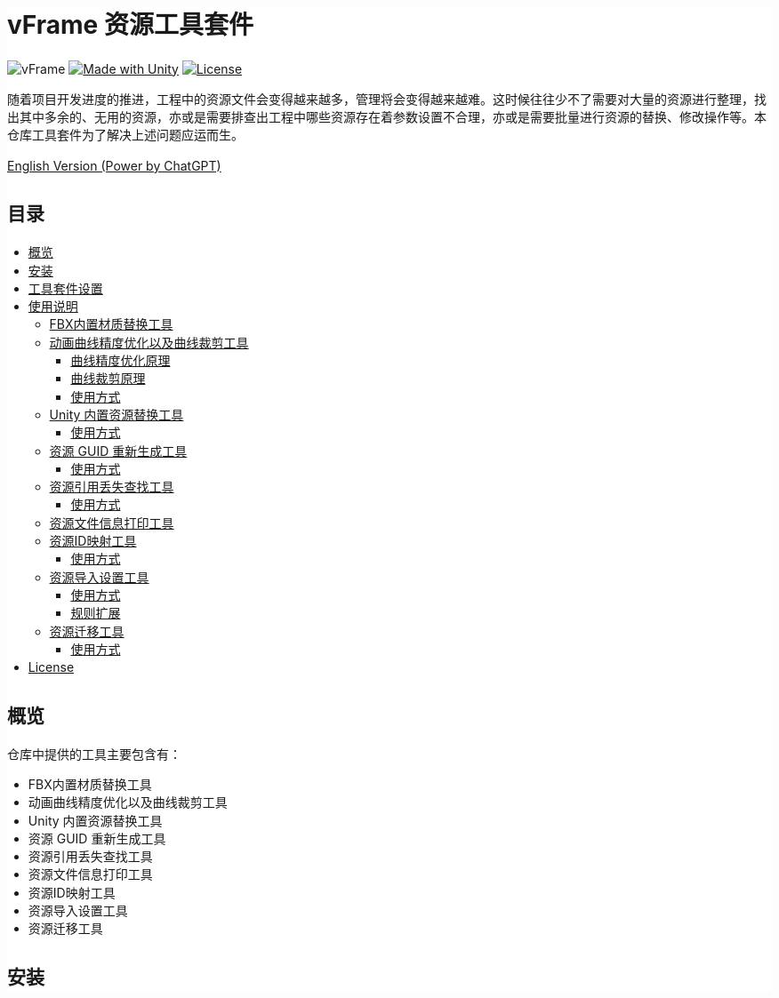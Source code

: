 # vFrame 资源工具套件

![vFrame](https://img.shields.io/badge/vFrame-ResourceToolset-blue) [![Made with Unity](https://img.shields.io/badge/Made%20with-Unity-57b9d3.svg?style=flat&logo=unity)](https://unity3d.com) [![License](https://img.shields.io/badge/License-Apache%202.0-brightgreen.svg)](#License)

随着项目开发进度的推进，工程中的资源文件会变得越来越多，管理将会变得越来越难。这时候往往少不了需要对大量的资源进行整理，找出其中多余的、无用的资源，亦或是需要排查出工程中哪些资源存在着参数设置不合理，亦或是需要批量进行资源的替换、修改操作等。本仓库工具套件为了解决上述问题应运而生。

[English Version (Power by ChatGPT)](./README_en.md)

## 目录

* [概览](#概览)
* [安装](#安装)
* [工具套件设置](#工具套件设置)
* [使用说明](#使用说明)
   + [FBX内置材质替换工具](#FBX内置材质替换工具)
   + [动画曲线精度优化以及曲线裁剪工具](#动画曲线精度优化以及曲线裁剪工具)
      - [曲线精度优化原理](#曲线精度优化原理)
      - [曲线裁剪原理](#曲线裁剪原理)
      - [使用方式](#使用方式)
   + [Unity 内置资源替换工具](#Unity-内置资源替换工具)
      - [使用方式](#使用方式)
   + [资源 GUID 重新生成工具](#资源-GUID-重新生成工具)
      - [使用方式](#使用方式)
   + [资源引用丢失查找工具](#资源引用丢失查找工具)
      - [使用方式](#使用方式)
   + [资源文件信息打印工具](#资源文件信息打印工具)
   + [资源ID映射工具](#资源ID映射工具)
      - [使用方式](#使用方式)
   + [资源导入设置工具](#资源导入设置工具)
      - [使用方式](#使用方式)
      - [规则扩展](#规则扩展)
   + [资源迁移工具](#资源迁移工具)
      - [使用方式](#使用方式)
* [License](#license)

## 概览

仓库中提供的工具主要包含有：
* FBX内置材质替换工具
* 动画曲线精度优化以及曲线裁剪工具
* Unity 内置资源替换工具
* 资源 GUID 重新生成工具
* 资源引用丢失查找工具
* 资源文件信息打印工具
* 资源ID映射工具
* 资源导入设置工具
* 资源迁移工具

## 安装
